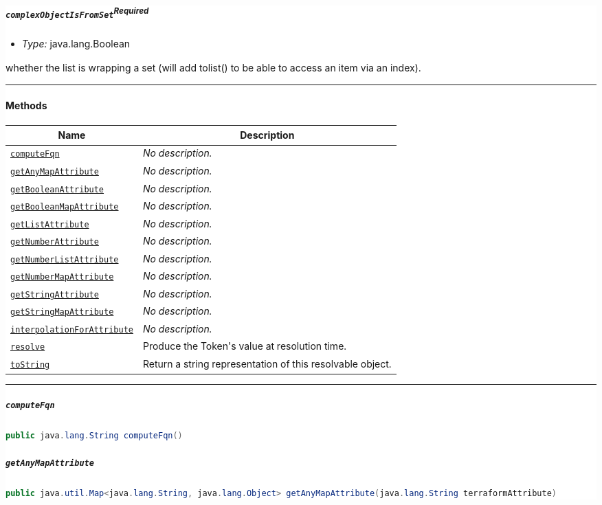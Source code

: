 ##### `complexObjectIsFromSet`<sup>Required</sup> <a name="complexObjectIsFromSet" id="@cdktf/provider-opentelekomcloud.ddmSchemaV1.DdmSchemaV1DatabasesOutputReference.Initializer.parameter.complexObjectIsFromSet"></a>

- *Type:* java.lang.Boolean

whether the list is wrapping a set (will add tolist() to be able to access an item via an index).

---

#### Methods <a name="Methods" id="Methods"></a>

| **Name** | **Description** |
| --- | --- |
| <code><a href="#@cdktf/provider-opentelekomcloud.ddmSchemaV1.DdmSchemaV1DatabasesOutputReference.computeFqn">computeFqn</a></code> | *No description.* |
| <code><a href="#@cdktf/provider-opentelekomcloud.ddmSchemaV1.DdmSchemaV1DatabasesOutputReference.getAnyMapAttribute">getAnyMapAttribute</a></code> | *No description.* |
| <code><a href="#@cdktf/provider-opentelekomcloud.ddmSchemaV1.DdmSchemaV1DatabasesOutputReference.getBooleanAttribute">getBooleanAttribute</a></code> | *No description.* |
| <code><a href="#@cdktf/provider-opentelekomcloud.ddmSchemaV1.DdmSchemaV1DatabasesOutputReference.getBooleanMapAttribute">getBooleanMapAttribute</a></code> | *No description.* |
| <code><a href="#@cdktf/provider-opentelekomcloud.ddmSchemaV1.DdmSchemaV1DatabasesOutputReference.getListAttribute">getListAttribute</a></code> | *No description.* |
| <code><a href="#@cdktf/provider-opentelekomcloud.ddmSchemaV1.DdmSchemaV1DatabasesOutputReference.getNumberAttribute">getNumberAttribute</a></code> | *No description.* |
| <code><a href="#@cdktf/provider-opentelekomcloud.ddmSchemaV1.DdmSchemaV1DatabasesOutputReference.getNumberListAttribute">getNumberListAttribute</a></code> | *No description.* |
| <code><a href="#@cdktf/provider-opentelekomcloud.ddmSchemaV1.DdmSchemaV1DatabasesOutputReference.getNumberMapAttribute">getNumberMapAttribute</a></code> | *No description.* |
| <code><a href="#@cdktf/provider-opentelekomcloud.ddmSchemaV1.DdmSchemaV1DatabasesOutputReference.getStringAttribute">getStringAttribute</a></code> | *No description.* |
| <code><a href="#@cdktf/provider-opentelekomcloud.ddmSchemaV1.DdmSchemaV1DatabasesOutputReference.getStringMapAttribute">getStringMapAttribute</a></code> | *No description.* |
| <code><a href="#@cdktf/provider-opentelekomcloud.ddmSchemaV1.DdmSchemaV1DatabasesOutputReference.interpolationForAttribute">interpolationForAttribute</a></code> | *No description.* |
| <code><a href="#@cdktf/provider-opentelekomcloud.ddmSchemaV1.DdmSchemaV1DatabasesOutputReference.resolve">resolve</a></code> | Produce the Token's value at resolution time. |
| <code><a href="#@cdktf/provider-opentelekomcloud.ddmSchemaV1.DdmSchemaV1DatabasesOutputReference.toString">toString</a></code> | Return a string representation of this resolvable object. |

---

##### `computeFqn` <a name="computeFqn" id="@cdktf/provider-opentelekomcloud.ddmSchemaV1.DdmSchemaV1DatabasesOutputReference.computeFqn"></a>

```java
public java.lang.String computeFqn()
```

##### `getAnyMapAttribute` <a name="getAnyMapAttribute" id="@cdktf/provider-opentelekomcloud.ddmSchemaV1.DdmSchemaV1DatabasesOutputReference.getAnyMapAttribute"></a>

```java
public java.util.Map<java.lang.String, java.lang.Object> getAnyMapAttribute(java.lang.String terraformAttribute)
```
